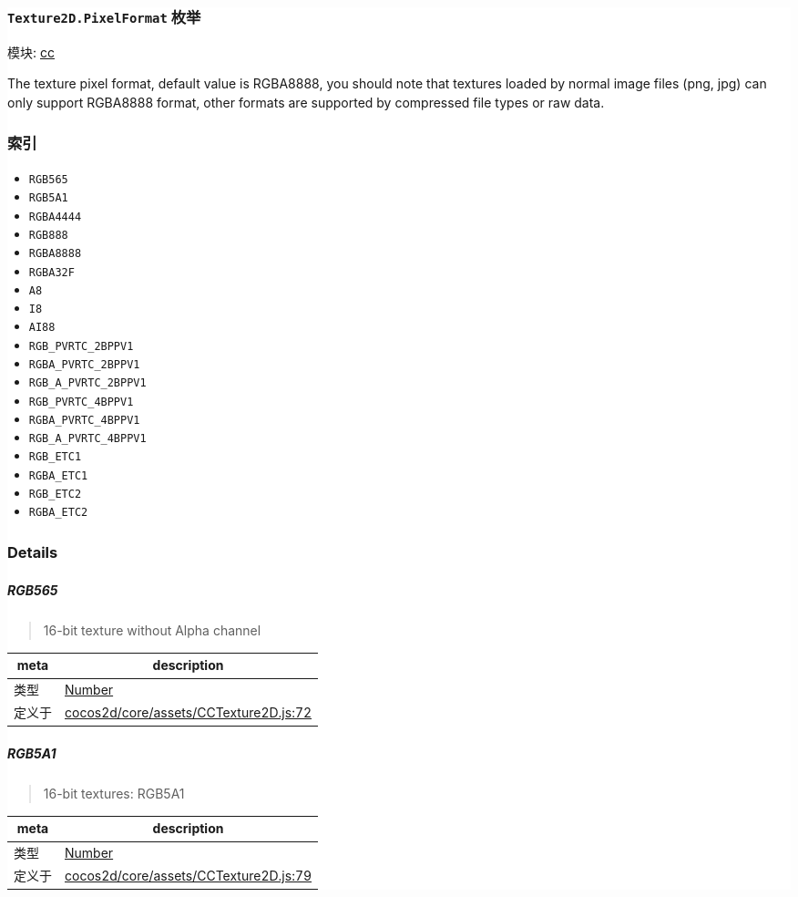### `Texture2D.PixelFormat` 枚举



模块: [cc](../modules/cc.md)


The texture pixel format, default value is RGBA8888,
you should note that textures loaded by normal image files (png, jpg) can only support RGBA8888 format,
other formats are supported by compressed file types or raw data.


### 索引
  - `RGB565`
  - `RGB5A1`
  - `RGBA4444`
  - `RGB888`
  - `RGBA8888`
  - `RGBA32F`
  - `A8`
  - `I8`
  - `AI88`
  - `RGB_PVRTC_2BPPV1`
  - `RGBA_PVRTC_2BPPV1`
  - `RGB_A_PVRTC_2BPPV1`
  - `RGB_PVRTC_4BPPV1`
  - `RGBA_PVRTC_4BPPV1`
  - `RGB_A_PVRTC_4BPPV1`
  - `RGB_ETC1`
  - `RGBA_ETC1`
  - `RGB_ETC2`
  - `RGBA_ETC2`

### Details


##### RGB565

> 16-bit texture without Alpha channel

| meta | description |
|------|-------------|
| 类型 | <a href="https://developer.mozilla.org/en/JavaScript/Reference/Global_Objects/Number" class="crosslink external" target="_blank">Number</a> |
| 定义于 | [cocos2d/core/assets/CCTexture2D.js:72](https://github.com/cocos-creator/engine/blob/e361a2e93351aacda485d2038abd4eba2998a298/cocos2d/core/assets/CCTexture2D.js#L72) |



##### RGB5A1

> 16-bit textures: RGB5A1

| meta | description |
|------|-------------|
| 类型 | <a href="https://developer.mozilla.org/en/JavaScript/Reference/Global_Objects/Number" class="crosslink external" target="_blank">Number</a> |
| 定义于 | [cocos2d/core/assets/CCTexture2D.js:79](https://github.com/cocos-creator/engine/blob/e361a2e93351aacda485d2038abd4eba2998a298/cocos2d/core/assets/CCTexture2D.js#L79) |
